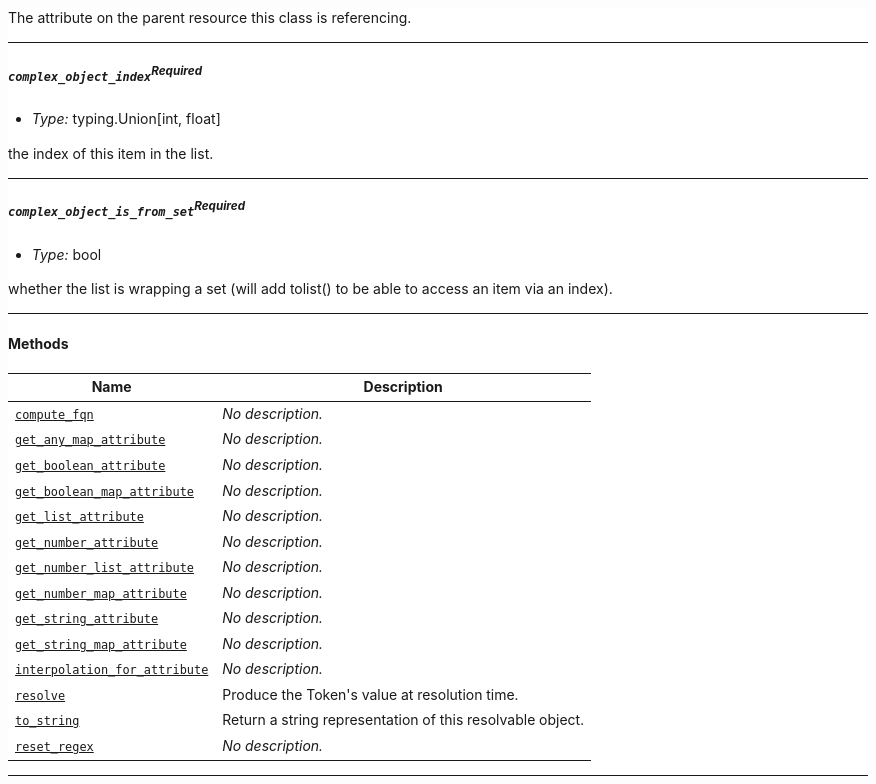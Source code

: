 The attribute on the parent resource this class is referencing.

---

##### `complex_object_index`<sup>Required</sup> <a name="complex_object_index" id="rhizo-co-terraform-provider-oci.dataOciFileStorageOutboundConnectors.DataOciFileStorageOutboundConnectorsFilterOutputReference.Initializer.parameter.complexObjectIndex"></a>

- *Type:* typing.Union[int, float]

the index of this item in the list.

---

##### `complex_object_is_from_set`<sup>Required</sup> <a name="complex_object_is_from_set" id="rhizo-co-terraform-provider-oci.dataOciFileStorageOutboundConnectors.DataOciFileStorageOutboundConnectorsFilterOutputReference.Initializer.parameter.complexObjectIsFromSet"></a>

- *Type:* bool

whether the list is wrapping a set (will add tolist() to be able to access an item via an index).

---

#### Methods <a name="Methods" id="Methods"></a>

| **Name** | **Description** |
| --- | --- |
| <code><a href="#rhizo-co-terraform-provider-oci.dataOciFileStorageOutboundConnectors.DataOciFileStorageOutboundConnectorsFilterOutputReference.computeFqn">compute_fqn</a></code> | *No description.* |
| <code><a href="#rhizo-co-terraform-provider-oci.dataOciFileStorageOutboundConnectors.DataOciFileStorageOutboundConnectorsFilterOutputReference.getAnyMapAttribute">get_any_map_attribute</a></code> | *No description.* |
| <code><a href="#rhizo-co-terraform-provider-oci.dataOciFileStorageOutboundConnectors.DataOciFileStorageOutboundConnectorsFilterOutputReference.getBooleanAttribute">get_boolean_attribute</a></code> | *No description.* |
| <code><a href="#rhizo-co-terraform-provider-oci.dataOciFileStorageOutboundConnectors.DataOciFileStorageOutboundConnectorsFilterOutputReference.getBooleanMapAttribute">get_boolean_map_attribute</a></code> | *No description.* |
| <code><a href="#rhizo-co-terraform-provider-oci.dataOciFileStorageOutboundConnectors.DataOciFileStorageOutboundConnectorsFilterOutputReference.getListAttribute">get_list_attribute</a></code> | *No description.* |
| <code><a href="#rhizo-co-terraform-provider-oci.dataOciFileStorageOutboundConnectors.DataOciFileStorageOutboundConnectorsFilterOutputReference.getNumberAttribute">get_number_attribute</a></code> | *No description.* |
| <code><a href="#rhizo-co-terraform-provider-oci.dataOciFileStorageOutboundConnectors.DataOciFileStorageOutboundConnectorsFilterOutputReference.getNumberListAttribute">get_number_list_attribute</a></code> | *No description.* |
| <code><a href="#rhizo-co-terraform-provider-oci.dataOciFileStorageOutboundConnectors.DataOciFileStorageOutboundConnectorsFilterOutputReference.getNumberMapAttribute">get_number_map_attribute</a></code> | *No description.* |
| <code><a href="#rhizo-co-terraform-provider-oci.dataOciFileStorageOutboundConnectors.DataOciFileStorageOutboundConnectorsFilterOutputReference.getStringAttribute">get_string_attribute</a></code> | *No description.* |
| <code><a href="#rhizo-co-terraform-provider-oci.dataOciFileStorageOutboundConnectors.DataOciFileStorageOutboundConnectorsFilterOutputReference.getStringMapAttribute">get_string_map_attribute</a></code> | *No description.* |
| <code><a href="#rhizo-co-terraform-provider-oci.dataOciFileStorageOutboundConnectors.DataOciFileStorageOutboundConnectorsFilterOutputReference.interpolationForAttribute">interpolation_for_attribute</a></code> | *No description.* |
| <code><a href="#rhizo-co-terraform-provider-oci.dataOciFileStorageOutboundConnectors.DataOciFileStorageOutboundConnectorsFilterOutputReference.resolve">resolve</a></code> | Produce the Token's value at resolution time. |
| <code><a href="#rhizo-co-terraform-provider-oci.dataOciFileStorageOutboundConnectors.DataOciFileStorageOutboundConnectorsFilterOutputReference.toString">to_string</a></code> | Return a string representation of this resolvable object. |
| <code><a href="#rhizo-co-terraform-provider-oci.dataOciFileStorageOutboundConnectors.DataOciFileStorageOutboundConnectorsFilterOutputReference.resetRegex">reset_regex</a></code> | *No description.* |

---
